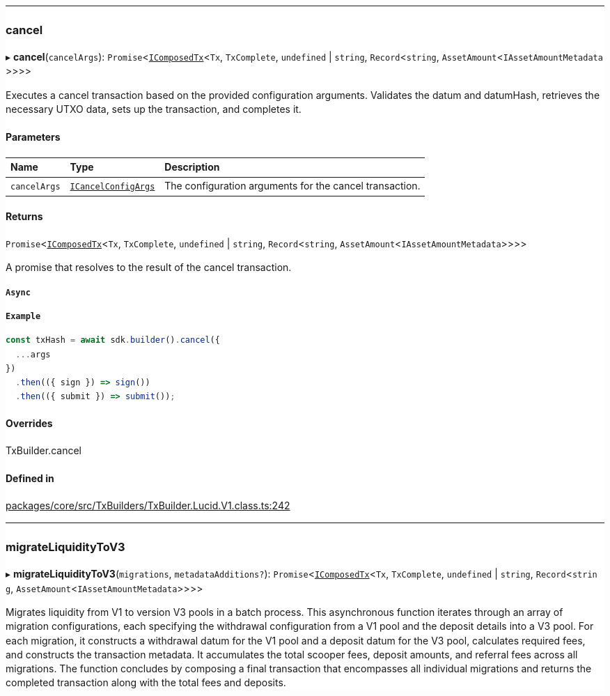 ___

### cancel

▸ **cancel**(`cancelArgs`): `Promise`\<[`IComposedTx`](../interfaces/Core.IComposedTx.md)\<`Tx`, `TxComplete`, `undefined` \| `string`, `Record`\<`string`, `AssetAmount`\<`IAssetAmountMetadata`\>\>\>\>

Executes a cancel transaction based on the provided configuration arguments.
Validates the datum and datumHash, retrieves the necessary UTXO data,
sets up the transaction, and completes it.

#### Parameters

| Name | Type | Description |
| :------ | :------ | :------ |
| `cancelArgs` | [`ICancelConfigArgs`](../interfaces/Core.ICancelConfigArgs.md) | The configuration arguments for the cancel transaction. |

#### Returns

`Promise`\<[`IComposedTx`](../interfaces/Core.IComposedTx.md)\<`Tx`, `TxComplete`, `undefined` \| `string`, `Record`\<`string`, `AssetAmount`\<`IAssetAmountMetadata`\>\>\>\>

A promise that resolves to the result of the cancel transaction.

**`Async`**

**`Example`**

```ts
const txHash = await sdk.builder().cancel({
  ...args
})
  .then(({ sign }) => sign())
  .then(({ submit }) => submit());
```

#### Overrides

TxBuilder.cancel

#### Defined in

[packages/core/src/TxBuilders/TxBuilder.Lucid.V1.class.ts:242](https://github.com/SundaeSwap-finance/sundae-sdk/blob/main/packages/core/src/TxBuilders/TxBuilder.Lucid.V1.class.ts#L242)

___

### migrateLiquidityToV3

▸ **migrateLiquidityToV3**(`migrations`, `metadataAdditions?`): `Promise`\<[`IComposedTx`](../interfaces/Core.IComposedTx.md)\<`Tx`, `TxComplete`, `undefined` \| `string`, `Record`\<`string`, `AssetAmount`\<`IAssetAmountMetadata`\>\>\>\>

Migrates liquidity from V1 to version V3 pools in a batch process. This asynchronous function
iterates through an array of migration configurations, each specifying the withdrawal configuration
from a V1 pool and the deposit details into a V3 pool. For each migration, it constructs a withdrawal
datum for the V1 pool and a deposit datum for the V3 pool, calculates required fees, and constructs
the transaction metadata. It accumulates the total scooper fees, deposit amounts, and referral fees
across all migrations. The function concludes by composing a final transaction that encompasses all
individual migrations and returns the completed transaction along with the total fees and deposits.

